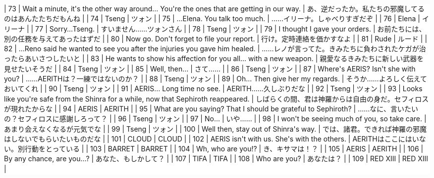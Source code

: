 | 73 | Wait a minute, it's the other way around… You're the ones that are getting in our way. | あ、逆だったか。私たちの邪魔してるのはあんたたちだもんね |
| 74 | Tseng | ツォン |
| 75 | …Elena. You talk too much. | ……イリーナ。しゃべりすぎだぞ |
| 76 | Elena | イリーナ |
| 77 | Sorry…Tseng. | すいません……ツォンさん |
| 78 | Tseng | ツォン |
| 79 | I thought I gave your orders. | お前たちには、別の任務を与えてあったはずだ |
| 80 | Now go. Don't forget to file your report. | 行け。定時連絡を価かすなよ |
| 81 | Rude | ルード |
| 82 | …Reno said he wanted to see you after the injuries you gave him healed. | ……レノが言ってた。きみたちに負わされたケガが治ったらあいさつしたいと |
| 83 | He wants to show his affection for you all… with a new weapon. | 親愛なるきみたちに新しい武器を見せたいそうだ |
| 84 | Tseng | ツォン |
| 85 | Well, then… | さて…… |
| 86 | Tseng | ツォン |
| 87 | Where's AERIS? Isn't she with you? | ……AERITHは？一練ではないのか？ |
| 88 | Tseng | ツォン |
| 89 | Oh… Then give her my regards. | そうか……よろしく伝えておいてくれ |
| 90 | Tseng | ツォン |
| 91 | AERIS… Long time no see. | AERITH……久しぶりだな |
| 92 | Tseng | ツォン |
| 93 | Looks like you're safe from the Shinra for a while, now that Sephiroth reappeared. | しばらくの間、君は神羅からは自由の身だ。セフィロスが現れたからな |
| 94 | AERIS | AERITH |
| 95 | What are you saying? That I should be grateful to Sephiroth? | ……なに、言いたいの？セフィロスに感謝しろって？ |
| 96 | Tseng | ツォン |
| 97 | No… | いや…… |
| 98 | I won't be seeing much of you, so take care. | あまり会えなくなるが元気でな |
| 99 | Tseng | ツォン |
| 100 | Well then, stay out of Shinra's way. | では、諸君。できれば神羅の邪魔はしないでもらいたいものだな |
| 101 | CLOUD | CLOUD |
| 102 | AERIS isn't with us. She's with the others. | AERITHはここにはいない。別行動をとっている |
| 103 | BARRET | BARRET |
| 104 | Wh, who are you!? | き、キサマは！？ |
| 105 | AERIS | AERITH |
| 106 | By any chance, are you…? | あなた、もしかして？ |
| 107 | TIFA | TIFA |
| 108 | Who are you? | あなたは？ |
| 109 | RED XIII | RED XIII |
